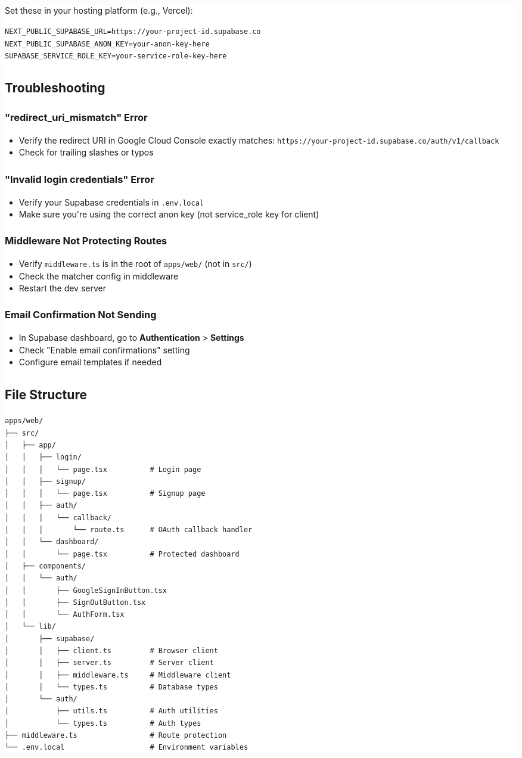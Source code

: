 Set these in your hosting platform (e.g., Vercel):

```env
NEXT_PUBLIC_SUPABASE_URL=https://your-project-id.supabase.co
NEXT_PUBLIC_SUPABASE_ANON_KEY=your-anon-key-here
SUPABASE_SERVICE_ROLE_KEY=your-service-role-key-here
```

## Troubleshooting

### "redirect_uri_mismatch" Error

- Verify the redirect URI in Google Cloud Console exactly matches:
  `https://your-project-id.supabase.co/auth/v1/callback`
- Check for trailing slashes or typos

### "Invalid login credentials" Error

- Verify your Supabase credentials in `.env.local`
- Make sure you're using the correct anon key (not service_role key for client)

### Middleware Not Protecting Routes

- Verify `middleware.ts` is in the root of `apps/web/` (not in `src/`)
- Check the matcher config in middleware
- Restart the dev server

### Email Confirmation Not Sending

- In Supabase dashboard, go to **Authentication** > **Settings**
- Check "Enable email confirmations" setting
- Configure email templates if needed

## File Structure

```
apps/web/
├── src/
│   ├── app/
│   │   ├── login/
│   │   │   └── page.tsx          # Login page
│   │   ├── signup/
│   │   │   └── page.tsx          # Signup page
│   │   ├── auth/
│   │   │   └── callback/
│   │   │       └── route.ts      # OAuth callback handler
│   │   └── dashboard/
│   │       └── page.tsx          # Protected dashboard
│   ├── components/
│   │   └── auth/
│   │       ├── GoogleSignInButton.tsx
│   │       ├── SignOutButton.tsx
│   │       └── AuthForm.tsx
│   └── lib/
│       ├── supabase/
│       │   ├── client.ts         # Browser client
│       │   ├── server.ts         # Server client
│       │   ├── middleware.ts     # Middleware client
│       │   └── types.ts          # Database types
│       └── auth/
│           ├── utils.ts          # Auth utilities
│           └── types.ts          # Auth types
├── middleware.ts                 # Route protection
└── .env.local                    # Environment variables
```